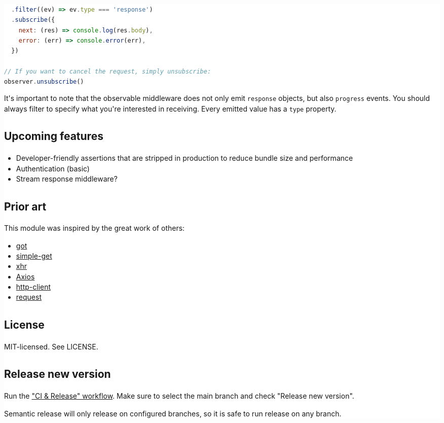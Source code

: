 ```js
  .filter((ev) => ev.type === 'response')
  .subscribe({
    next: (res) => console.log(res.body),
    error: (err) => console.error(err),
  })

// If you want to cancel the request, simply unsubscribe:
observer.unsubscribe()
```

It's important to note that the observable middleware does not only emit `response` objects, but also `progress` events. You should always filter to specify what you're interested in receiving. Every emitted value has a `type` property.

## Upcoming features

- Developer-friendly assertions that are stripped in production to reduce bundle size and performance
- Authentication (basic)
- Stream response middleware?

## Prior art

This module was inspired by the great work of others:

- [got](https://github.com/sindresorhus/got)
- [simple-get](https://github.com/feross/simple-get)
- [xhr](https://github.com/naugtur/xhr)
- [Axios](https://github.com/mzabriskie/axios/)
- [http-client](https://github.com/mjackson/http-client)
- [request](https://github.com/request/request)

## License

MIT-licensed. See LICENSE.

## Release new version

Run the ["CI & Release" workflow](https://github.com/sanity-io/get-it/actions).
Make sure to select the main branch and check "Release new version".

Semantic release will only release on configured branches, so it is safe to run release on any branch.

[gzip-badge]: https://img.shields.io/bundlephobia/minzip/get-it?label=gzip%20size&style=flat-square
[size-badge]: https://img.shields.io/bundlephobia/min/get-it?label=size&style=flat-square
[bundlephobia]: https://bundlephobia.com/package/get-it
[modern browsers]: https://browsersl.ist/#q=%3E+0.2%25+and+supports+es6-module+and+supports+es6-module-dynamic-import+and+not+dead+and+not+IE+11
